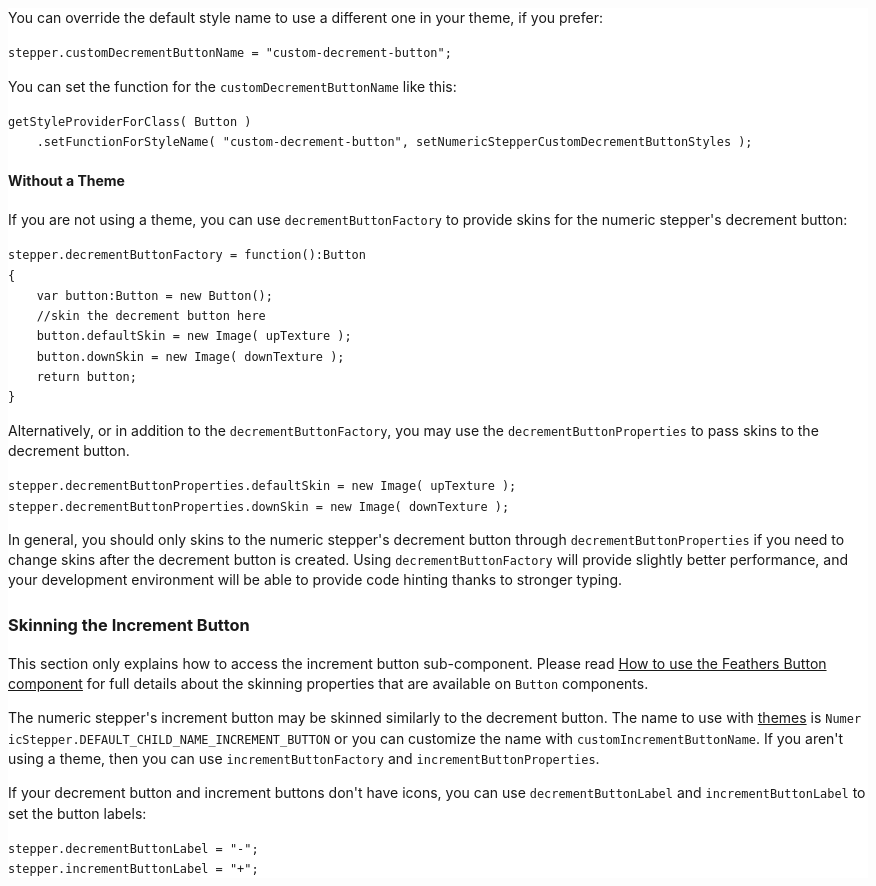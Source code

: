 You can override the default style name to use a different one in your theme, if you prefer:

``` code
stepper.customDecrementButtonName = "custom-decrement-button";
```

You can set the function for the `customDecrementButtonName` like this:

``` code
getStyleProviderForClass( Button )
    .setFunctionForStyleName( "custom-decrement-button", setNumericStepperCustomDecrementButtonStyles );
```

#### Without a Theme

If you are not using a theme, you can use `decrementButtonFactory` to provide skins for the numeric stepper's decrement button:

``` code
stepper.decrementButtonFactory = function():Button
{
    var button:Button = new Button();
    //skin the decrement button here
    button.defaultSkin = new Image( upTexture );
    button.downSkin = new Image( downTexture );
    return button;
}
```

Alternatively, or in addition to the `decrementButtonFactory`, you may use the `decrementButtonProperties` to pass skins to the decrement button.

``` code
stepper.decrementButtonProperties.defaultSkin = new Image( upTexture );
stepper.decrementButtonProperties.downSkin = new Image( downTexture );
```

In general, you should only skins to the numeric stepper's decrement button through `decrementButtonProperties` if you need to change skins after the decrement button is created. Using `decrementButtonFactory` will provide slightly better performance, and your development environment will be able to provide code hinting thanks to stronger typing.

### Skinning the Increment Button

This section only explains how to access the increment button sub-component. Please read [How to use the Feathers Button component](button.html) for full details about the skinning properties that are available on `Button` components.

The numeric stepper's increment button may be skinned similarly to the decrement button. The name to use with [themes](themes.html) is `NumericStepper.DEFAULT_CHILD_NAME_INCREMENT_BUTTON` or you can customize the name with `customIncrementButtonName`. If you aren't using a theme, then you can use `incrementButtonFactory` and `incrementButtonProperties`.

If your decrement button and increment buttons don't have icons, you can use `decrementButtonLabel` and `incrementButtonLabel` to set the button labels:

``` code
stepper.decrementButtonLabel = "-";
stepper.incrementButtonLabel = "+";
```
